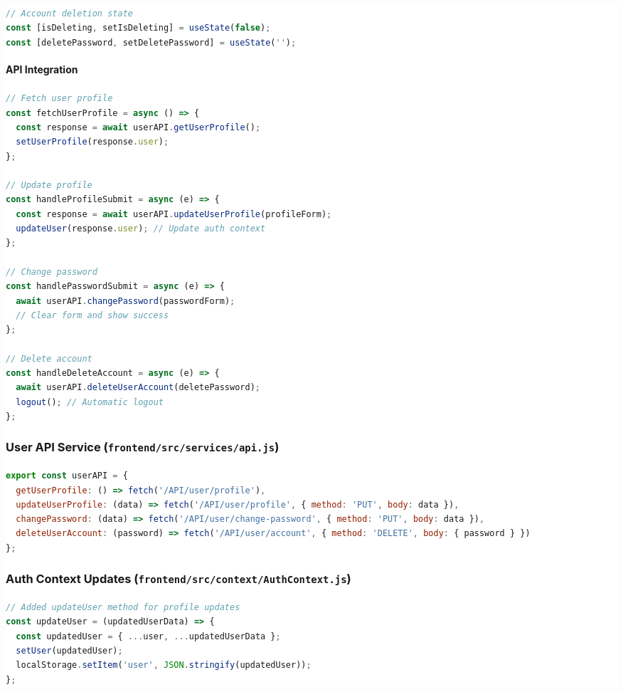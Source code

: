 ```javascript
// Account deletion state
const [isDeleting, setIsDeleting] = useState(false);
const [deletePassword, setDeletePassword] = useState('');
```

#### **API Integration**
```javascript
// Fetch user profile
const fetchUserProfile = async () => {
  const response = await userAPI.getUserProfile();
  setUserProfile(response.user);
};

// Update profile
const handleProfileSubmit = async (e) => {
  const response = await userAPI.updateUserProfile(profileForm);
  updateUser(response.user); // Update auth context
};

// Change password
const handlePasswordSubmit = async (e) => {
  await userAPI.changePassword(passwordForm);
  // Clear form and show success
};

// Delete account
const handleDeleteAccount = async (e) => {
  await userAPI.deleteUserAccount(deletePassword);
  logout(); // Automatic logout
};
```

### **User API Service** (`frontend/src/services/api.js`)
```javascript
export const userAPI = {
  getUserProfile: () => fetch('/API/user/profile'),
  updateUserProfile: (data) => fetch('/API/user/profile', { method: 'PUT', body: data }),
  changePassword: (data) => fetch('/API/user/change-password', { method: 'PUT', body: data }),
  deleteUserAccount: (password) => fetch('/API/user/account', { method: 'DELETE', body: { password } })
};
```

### **Auth Context Updates** (`frontend/src/context/AuthContext.js`)
```javascript
// Added updateUser method for profile updates
const updateUser = (updatedUserData) => {
  const updatedUser = { ...user, ...updatedUserData };
  setUser(updatedUser);
  localStorage.setItem('user', JSON.stringify(updatedUser));
};
```
